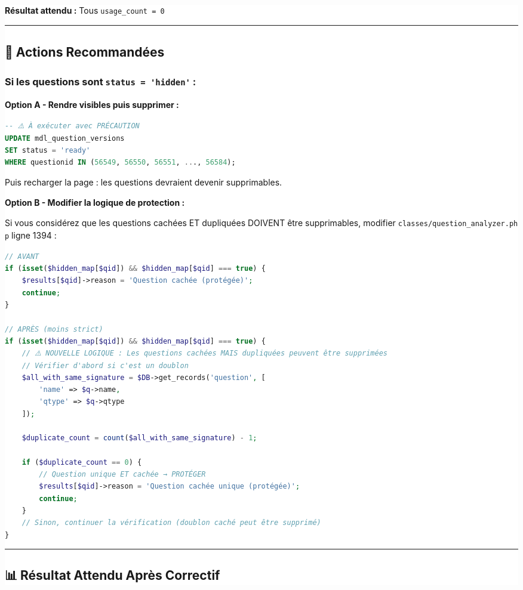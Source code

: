 **Résultat attendu :** Tous `usage_count = 0`

---

## 🎯 Actions Recommandées

### Si les questions sont `status = 'hidden'` :

**Option A - Rendre visibles puis supprimer :**
```sql
-- ⚠️ À exécuter avec PRÉCAUTION
UPDATE mdl_question_versions
SET status = 'ready'
WHERE questionid IN (56549, 56550, 56551, ..., 56584);
```

Puis recharger la page : les questions devraient devenir supprimables.

**Option B - Modifier la logique de protection :**

Si vous considérez que les questions cachées ET dupliquées DOIVENT être supprimables, modifier `classes/question_analyzer.php` ligne 1394 :

```php
// AVANT
if (isset($hidden_map[$qid]) && $hidden_map[$qid] === true) {
    $results[$qid]->reason = 'Question cachée (protégée)';
    continue;
}

// APRÈS (moins strict)
if (isset($hidden_map[$qid]) && $hidden_map[$qid] === true) {
    // ⚠️ NOUVELLE LOGIQUE : Les questions cachées MAIS dupliquées peuvent être supprimées
    // Vérifier d'abord si c'est un doublon
    $all_with_same_signature = $DB->get_records('question', [
        'name' => $q->name,
        'qtype' => $q->qtype
    ]);
    
    $duplicate_count = count($all_with_same_signature) - 1;
    
    if ($duplicate_count == 0) {
        // Question unique ET cachée → PROTÉGER
        $results[$qid]->reason = 'Question cachée unique (protégée)';
        continue;
    }
    // Sinon, continuer la vérification (doublon caché peut être supprimé)
}
```

---

## 📊 Résultat Attendu Après Correctif
